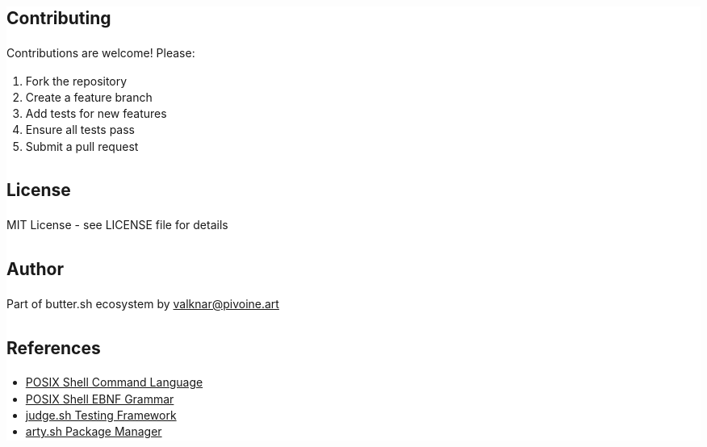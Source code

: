 ## Contributing

Contributions are welcome! Please:

1. Fork the repository
2. Create a feature branch
3. Add tests for new features
4. Ensure all tests pass
5. Submit a pull request

## License

MIT License - see LICENSE file for details

## Author

Part of butter.sh ecosystem by valknar@pivoine.art

## References

- [POSIX Shell Command Language](https://pubs.opengroup.org/onlinepubs/9699919799/utilities/V3_chap02.html)
- [POSIX Shell EBNF Grammar](https://github.com/butter-sh/_assets/posix-shell.ebnf)
- [judge.sh Testing Framework](https://github.com/butter-sh/judge.sh)
- [arty.sh Package Manager](https://github.com/butter-sh/arty.sh)

